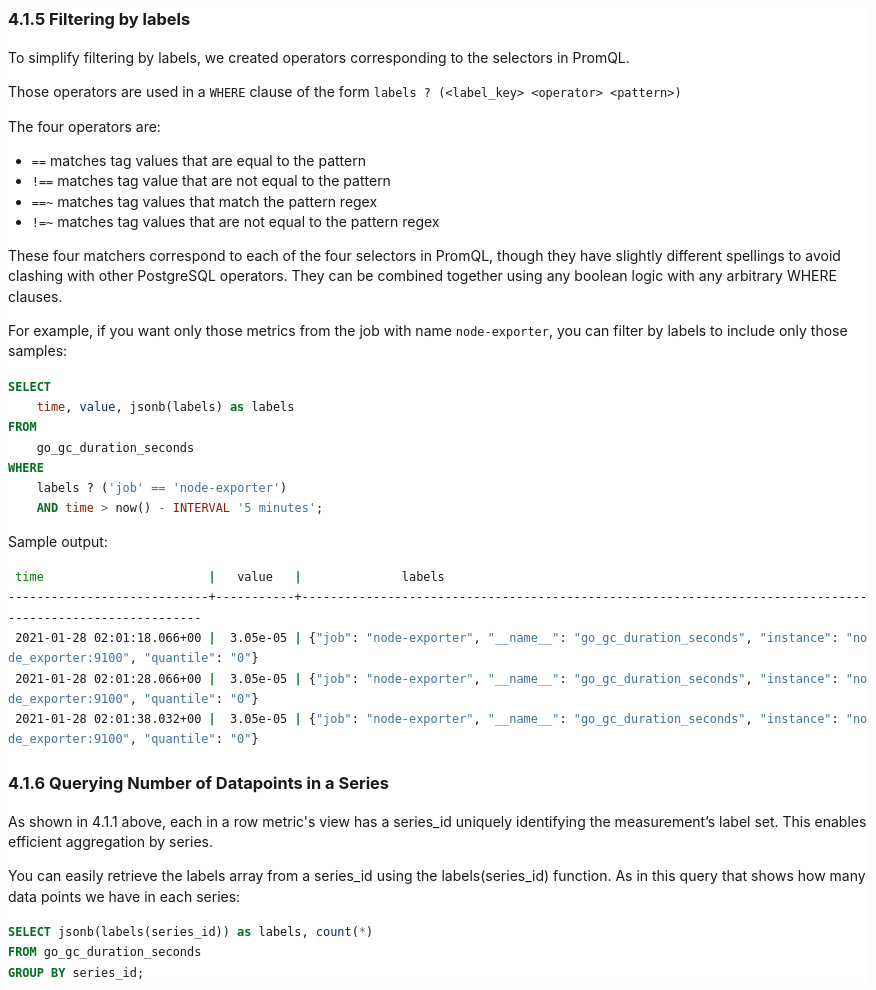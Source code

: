 ### 4.1.5 Filtering by labels [](query-filter-by-labels)
To simplify filtering by labels, we created operators corresponding to the selectors in PromQL. 

Those operators are used in a `WHERE` clause of the form `labels ? (<label_key> <operator> <pattern>)`

The four operators are:
* `==` matches tag values that are equal to the pattern
* `!==` matches tag value that are not equal to the pattern
* `==~` matches tag values that match the pattern regex
* `!=~` matches tag values that are not equal to the pattern regex

These four matchers correspond to each of the four selectors in PromQL, though they have slightly different spellings to avoid clashing with other PostgreSQL operators. They can be combined together using any boolean logic with any arbitrary WHERE clauses.

For example, if you want only those metrics from the job with name `node-exporter`, you can filter by labels to include only those samples:

``` sql
SELECT 
    time, value, jsonb(labels) as labels
FROM 
    go_gc_duration_seconds
WHERE 
    labels ? ('job' == 'node-exporter')
    AND time > now() - INTERVAL '5 minutes';
```

Sample output:
```bash
 time                       |   value   |              labels
----------------------------+-----------+----------------------------------------------------------------------------------------------------------
 2021-01-28 02:01:18.066+00 |  3.05e-05 | {"job": "node-exporter", "__name__": "go_gc_duration_seconds", "instance": "node_exporter:9100", "quantile": "0"}
 2021-01-28 02:01:28.066+00 |  3.05e-05 | {"job": "node-exporter", "__name__": "go_gc_duration_seconds", "instance": "node_exporter:9100", "quantile": "0"}
 2021-01-28 02:01:38.032+00 |  3.05e-05 | {"job": "node-exporter", "__name__": "go_gc_duration_seconds", "instance": "node_exporter:9100", "quantile": "0"}
```

### 4.1.6 Querying Number of Datapoints in a Series [](query-datapoints-in-series)
As shown in 4.1.1 above, each in a row metric's view  has a series_id uniquely identifying the measurement’s label set. This enables efficient aggregation by series. 

You can easily retrieve the labels array from a series_id using the labels(series_id) function. As in this query that shows how many data points we have in each series:

``` sql 
SELECT jsonb(labels(series_id)) as labels, count(*)
FROM go_gc_duration_seconds
GROUP BY series_id;
```
